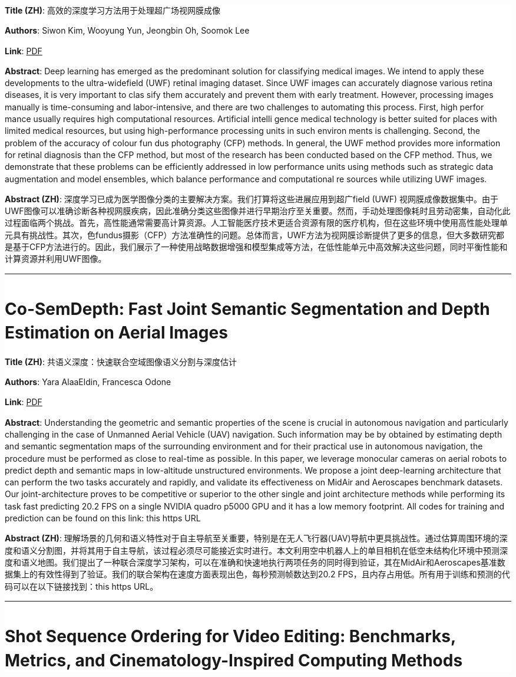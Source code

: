 **Title (ZH)**: 高效的深度学习方法用于处理超广场视网膜成像 

**Authors**: Siwon Kim, Wooyung Yun, Jeongbin Oh, Soomok Lee  

**Link**: [PDF](https://arxiv.org/pdf/2503.18151)  

**Abstract**: Deep learning has emerged as the predominant solution for classifying medical images. We intend to apply these developments to the ultra-widefield (UWF) retinal imaging dataset. Since UWF images can accurately diagnose various retina diseases, it is very important to clas sify them accurately and prevent them with early treatment. However, processing images manually is time-consuming and labor-intensive, and there are two challenges to automating this process. First, high perfor mance usually requires high computational resources. Artificial intelli gence medical technology is better suited for places with limited medical resources, but using high-performance processing units in such environ ments is challenging. Second, the problem of the accuracy of colour fun dus photography (CFP) methods. In general, the UWF method provides more information for retinal diagnosis than the CFP method, but most of the research has been conducted based on the CFP method. Thus, we demonstrate that these problems can be efficiently addressed in low performance units using methods such as strategic data augmentation and model ensembles, which balance performance and computational re sources while utilizing UWF images. 

**Abstract (ZH)**: 深度学习已成为医学图像分类的主要解决方案。我们打算将这些进展应用到超广field (UWF) 视网膜成像数据集中。由于UWF图像可以准确诊断各种视网膜疾病，因此准确分类这些图像并进行早期治疗至关重要。然而，手动处理图像耗时且劳动密集，自动化此过程面临两个挑战。首先，高性能通常需要高计算资源。人工智能医疗技术更适合资源有限的医疗机构，但在这些环境中使用高性能处理单元具有挑战性。其次，色fundus摄影（CFP）方法准确性的问题。总体而言，UWF方法为视网膜诊断提供了更多的信息，但大多数研究都是基于CFP方法进行的。因此，我们展示了一种使用战略数据增强和模型集成等方法，在低性能单元中高效解决这些问题，同时平衡性能和计算资源并利用UWF图像。 

---
# Co-SemDepth: Fast Joint Semantic Segmentation and Depth Estimation on Aerial Images 

**Title (ZH)**: 共语义深度：快速联合空域图像语义分割与深度估计 

**Authors**: Yara AlaaEldin, Francesca Odone  

**Link**: [PDF](https://arxiv.org/pdf/2503.17982)  

**Abstract**: Understanding the geometric and semantic properties of the scene is crucial in autonomous navigation and particularly challenging in the case of Unmanned Aerial Vehicle (UAV) navigation. Such information may be by obtained by estimating depth and semantic segmentation maps of the surrounding environment and for their practical use in autonomous navigation, the procedure must be performed as close to real-time as possible. In this paper, we leverage monocular cameras on aerial robots to predict depth and semantic maps in low-altitude unstructured environments. We propose a joint deep-learning architecture that can perform the two tasks accurately and rapidly, and validate its effectiveness on MidAir and Aeroscapes benchmark datasets. Our joint-architecture proves to be competitive or superior to the other single and joint architecture methods while performing its task fast predicting 20.2 FPS on a single NVIDIA quadro p5000 GPU and it has a low memory footprint. All codes for training and prediction can be found on this link: this https URL 

**Abstract (ZH)**: 理解场景的几何和语义特性对于自主导航至关重要，特别是在无人飞行器(UAV)导航中更具挑战性。通过估算周围环境的深度和语义分割图，并将其用于自主导航，该过程必须尽可能接近实时进行。本文利用空中机器人上的单目相机在低空未结构化环境中预测深度和语义地图。我们提出了一种联合深度学习架构，可以在准确和快速地执行两项任务的同时得到验证，其在MidAir和Aeroscapes基准数据集上的有效性得到了验证。我们的联合架构在速度方面表现出色，每秒预测帧数达到20.2 FPS，且内存占用低。所有用于训练和预测的代码可以在以下链接找到：this https URL。 

---
# Shot Sequence Ordering for Video Editing: Benchmarks, Metrics, and Cinematology-Inspired Computing Methods 
